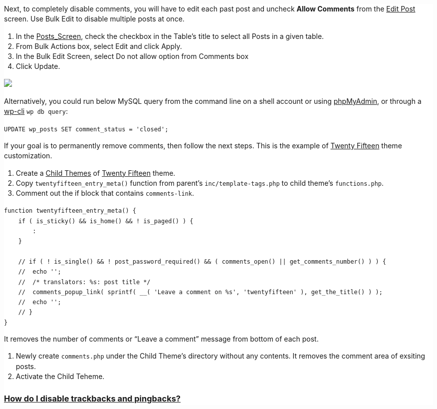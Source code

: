 Next, to completely disable comments, you will have to edit each past post and uncheck **Allow Comments** from the [Edit Post](https://wordpress.org/support/article/writing-posts/) screen. Use Bulk Edit to disable multiple posts at once.

1. In the [Posts\_Screen](https://wordpress.org/support/article/posts-screen/), check the checkbox in the Table’s title to select all Posts in a given table.
2. From Bulk Actions box, select Edit and click Apply.
3. In the Bulk Edit Screen, select Do not allow option from Comments box
4. Click Update.

![](https://wordpress.org/documentation/files/2020/12/posts-bulk-edit-screen-1024x506.jpg)

Alternatively, you could run below MySQL query from the command line on a shell account or using [phpMyAdmin](https://wordpress.org/support/article/phpmyadmin/), or through a [wp-cli](https://codex.wordpress.org/wp-cli) `wp db query`:

```
UPDATE wp_posts SET comment_status = 'closed';

```

If your goal is to permanently remove comments, then follow the next steps. This is the example of [Twenty Fifteen](https://wordpress.org/support/article/twenty-fifteen/) theme customization.

1. Create a [Child Themes](https://codex.wordpress.org/Child%20Themes) of [Twenty Fifteen](https://wordpress.org/support/article/twenty-fifteen/) theme.
2. Copy `twentyfifteen_entry_meta()` function from parent’s `inc/template-tags.php` to child theme’s `functions.php`.
3. Comment out the if block that contains `comments-link`.

```
function twentyfifteen_entry_meta() {
    if ( is_sticky() && is_home() && ! is_paged() ) {
        :
    }

    // if ( ! is_single() && ! post_password_required() && ( comments_open() || get_comments_number() ) ) {
    //  echo '';
    //  /* translators: %s: post title */
    //  comments_popup_link( sprintf( __( 'Leave a comment on %s', 'twentyfifteen' ), get_the_title() ) );
    //  echo '';
    // }
}

```

It removes the number of comments or “Leave a comment” message from bottom of each post.

1. Newly create `comments.php` under the Child Theme’s directory without any contents. It removes the comment area of exsiting posts.
2. Activate the Child Teheme.

### [How do I disable trackbacks and pingbacks?](https://wordpress.org/documentation/article/faq-work-with-wordpress/\#how-do-i-disable-trackbacks-and-pingbacks)
